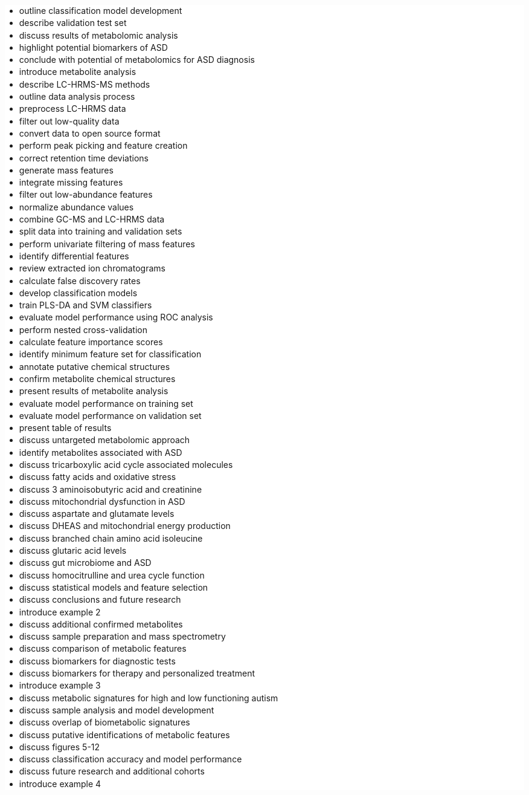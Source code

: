 - outline classification model development
- describe validation test set
- discuss results of metabolomic analysis
- highlight potential biomarkers of ASD
- conclude with potential of metabolomics for ASD diagnosis
- introduce metabolite analysis
- describe LC-HRMS-MS methods
- outline data analysis process
- preprocess LC-HRMS data
- filter out low-quality data
- convert data to open source format
- perform peak picking and feature creation
- correct retention time deviations
- generate mass features
- integrate missing features
- filter out low-abundance features
- normalize abundance values
- combine GC-MS and LC-HRMS data
- split data into training and validation sets
- perform univariate filtering of mass features
- identify differential features
- review extracted ion chromatograms
- calculate false discovery rates
- develop classification models
- train PLS-DA and SVM classifiers
- evaluate model performance using ROC analysis
- perform nested cross-validation
- calculate feature importance scores
- identify minimum feature set for classification
- annotate putative chemical structures
- confirm metabolite chemical structures
- present results of metabolite analysis
- evaluate model performance on training set
- evaluate model performance on validation set
- present table of results
- discuss untargeted metabolomic approach
- identify metabolites associated with ASD
- discuss tricarboxylic acid cycle associated molecules
- discuss fatty acids and oxidative stress
- discuss 3 aminoisobutyric acid and creatinine
- discuss mitochondrial dysfunction in ASD
- discuss aspartate and glutamate levels
- discuss DHEAS and mitochondrial energy production
- discuss branched chain amino acid isoleucine
- discuss glutaric acid levels
- discuss gut microbiome and ASD
- discuss homocitrulline and urea cycle function
- discuss statistical models and feature selection
- discuss conclusions and future research
- introduce example 2
- discuss additional confirmed metabolites
- discuss sample preparation and mass spectrometry
- discuss comparison of metabolic features
- discuss biomarkers for diagnostic tests
- discuss biomarkers for therapy and personalized treatment
- introduce example 3
- discuss metabolic signatures for high and low functioning autism
- discuss sample analysis and model development
- discuss overlap of biometabolic signatures
- discuss putative identifications of metabolic features
- discuss figures 5-12
- discuss classification accuracy and model performance
- discuss future research and additional cohorts
- introduce example 4
